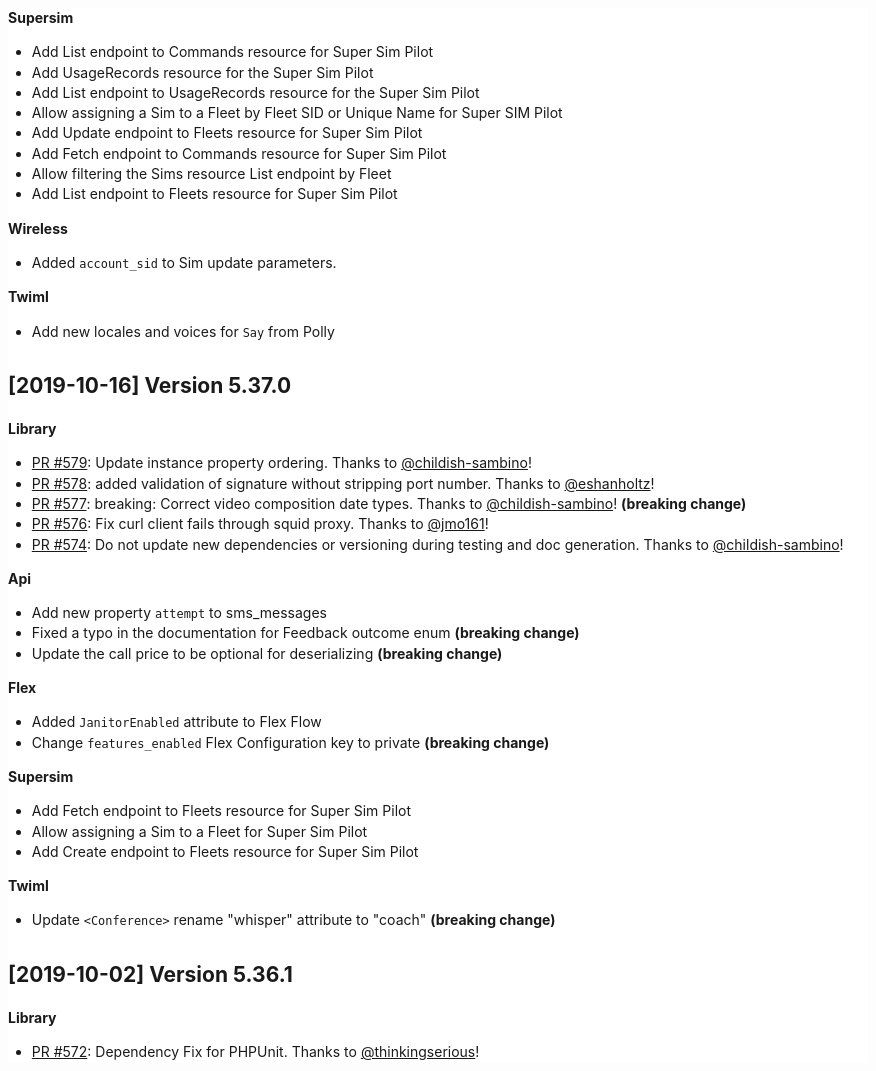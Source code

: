 **Supersim**
- Add List endpoint to Commands resource for Super Sim Pilot
- Add UsageRecords resource for the Super Sim Pilot
- Add List endpoint to UsageRecords resource for the Super Sim Pilot
- Allow assigning a Sim to a Fleet by Fleet SID or Unique Name for Super SIM Pilot
- Add Update endpoint to Fleets resource for Super Sim Pilot
- Add Fetch endpoint to Commands resource for Super Sim Pilot
- Allow filtering the Sims resource List endpoint by Fleet
- Add List endpoint to Fleets resource for Super Sim Pilot

**Wireless**
- Added `account_sid` to Sim update parameters.

**Twiml**
- Add new locales and voices for `Say` from Polly


[2019-10-16] Version 5.37.0
---------------------------
**Library**
- [PR #579](https://github.com/twilio/twilio-php/pull/579): Update instance property ordering. Thanks to [@childish-sambino](https://github.com/childish-sambino)!
- [PR #578](https://github.com/twilio/twilio-php/pull/578): added validation of signature without stripping port number. Thanks to [@eshanholtz](https://github.com/eshanholtz)!
- [PR #577](https://github.com/twilio/twilio-php/pull/577): breaking: Correct video composition date types. Thanks to [@childish-sambino](https://github.com/childish-sambino)! **(breaking change)**
- [PR #576](https://github.com/twilio/twilio-php/pull/576): Fix curl client fails through squid proxy. Thanks to [@jmo161](https://github.com/jmo161)!
- [PR #574](https://github.com/twilio/twilio-php/pull/574): Do not update new dependencies or versioning during testing and doc generation. Thanks to [@childish-sambino](https://github.com/childish-sambino)!

**Api**
- Add new property `attempt` to sms_messages
- Fixed a typo in the documentation for Feedback outcome enum **(breaking change)**
- Update the call price to be optional for deserializing **(breaking change)**

**Flex**
- Added `JanitorEnabled` attribute to Flex Flow
- Change `features_enabled` Flex Configuration key to private **(breaking change)**

**Supersim**
- Add Fetch endpoint to Fleets resource for Super Sim Pilot
- Allow assigning a Sim to a Fleet for Super Sim Pilot
- Add Create endpoint to Fleets resource for Super Sim Pilot

**Twiml**
- Update `<Conference>` rename "whisper" attribute to "coach" **(breaking change)**


[2019-10-02] Version 5.36.1
---------------------------
**Library**
- [PR #572](https://github.com/twilio/twilio-php/pull/572): Dependency Fix for PHPUnit. Thanks to [@thinkingserious](https://github.com/thinkingserious)!


[http]: https://github.com/twilio/twilio-php/pull/116
[last-response]: https://github.com/twilio/twilio-php/pull/112/files
[utf-8]: https://github.com/twilio/twilio-php/pull/111
[shortcode]: https://github.com/twilio/twilio-php/pull/108
[queue-members]: https://github.com/twilio/twilio-php/pull/107